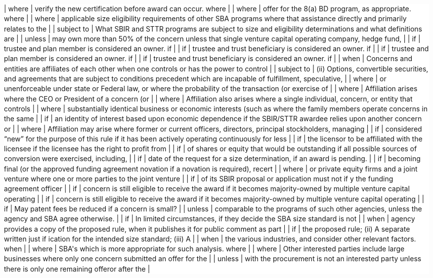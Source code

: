 | where            | verify the new certification before award can occur. where                                                                                       |
| where            | offer for the 8(a) BD program, as appropriate. where                                                                                             |
| where            | applicable size eligibility requirements of other SBA programs where that assistance directly and primarily relates to the                       |
| subject to       | What SBIR and STTR programs are  subject to size and eligibility determinations and what definitions are                                         |
| unless           | may own more than 50% of the concern unless that single venture capital operating company, hedge fund,                                           |
| if               | trustee and plan member is considered an owner. if                                                                                               |
| if               | trustee and trust beneficiary is considered an owner. if                                                                                         |
| if               | trustee and plan member is considered an owner. if                                                                                               |
| if               | trustee and trust beneficiary is considered an owner. if                                                                                         |
| when             | Concerns and entities are affiliates of each other  when one controls or has the power to control                                                |
| subject to       | (ii) Options, convertible securities, and agreements that are  subject to conditions precedent which are incapable of fulfillment, speculative,  |
| where            | or unenforceable under state or Federal law, or where the probability of the transaction (or exercise of                                         |
| where            | Affiliation arises  where the CEO or President of a concern (or                                                                                  |
| where            | Affiliation also arises  where a single individual, concern, or entity that controls                                                             |
| where            | substantially identical business or economic interests (such as where the family members operate concerns in the same                            |
| if               | an identity of interest based upon economic dependence if the SBIR/STTR awardee relies upon another concern or                                   |
| where            | Affiliation may arise  where former or current officers, directors, principal stockholders, managing                                             |
| if               | considered &#8220;new&#8221; for the purpose of this rule if it has been actively operating continuously for less                                |
| if               | the licensor to be affiliated with the licensee if the licensee has the right to profit from                                                     |
| if               | of shares or equity that would be outstanding if all possible sources of conversion were exercised, including,                                   |
| if               | date of the request for a size determination, if  an award is pending.                                                                           |
| if               | becoming final (or the approved funding agreement novation if  a novation is required), recert                                                   |
| where            | or private equity firms and a joint venture where one or more parties to the joint venture                                                       |
| if               | of its SBIR proposal or application must not if y the funding agreement officer                                                                  |
| if               | concern is still eligible to receive the award if it becomes majority-owned by multiple venture capital operating                                |
| if               | concern is still eligible to receive the award if it becomes majority-owned by multiple venture capital operating                                |
| if               | May patent fees be reduced  if  a concern is small?                                                                                              |
| unless           | comparable to the programs of such other agencies, unless  the agency and SBA agree otherwise.                                                   |
| if               | In limited circumstances,  if they decide the SBA size standard is not                                                                           |
| when             | agency provides a copy of the proposed rule, when it publishes it for public comment as part                                                     |
| if               | the proposed rule; (ii) A separate written just if ication for the intended size standard; (iii) A                                               |
| when             | the various industries, and consider other relevant factors. when                                                                                |
| where            | SBA's which is more appropriate for such analysis. where                                                                                         |
| where            | Other interested parties include large businesses  where only one concern submitted an offer for the                                             |
| unless           | with the procurement is not an interested party unless there is only one remaining offeror after the                                             |